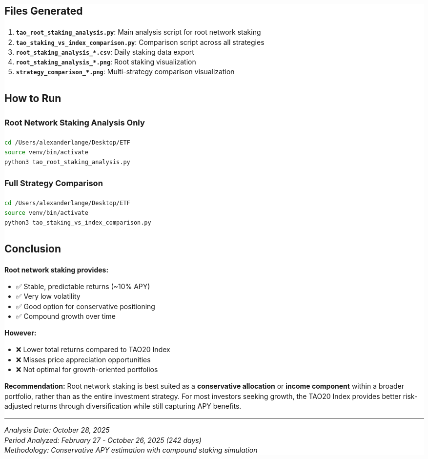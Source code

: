 ## Files Generated

1. **`tao_root_staking_analysis.py`**: Main analysis script for root network staking
2. **`tao_staking_vs_index_comparison.py`**: Comparison script across all strategies
3. **`root_staking_analysis_*.csv`**: Daily staking data export
4. **`root_staking_analysis_*.png`**: Root staking visualization
5. **`strategy_comparison_*.png`**: Multi-strategy comparison visualization

## How to Run

### Root Network Staking Analysis Only
```bash
cd /Users/alexanderlange/Desktop/ETF
source venv/bin/activate
python3 tao_root_staking_analysis.py
```

### Full Strategy Comparison
```bash
cd /Users/alexanderlange/Desktop/ETF
source venv/bin/activate
python3 tao_staking_vs_index_comparison.py
```

## Conclusion

**Root network staking provides:**
- ✅ Stable, predictable returns (~10% APY)
- ✅ Very low volatility
- ✅ Good option for conservative positioning
- ✅ Compound growth over time

**However:**
- ❌ Lower total returns compared to TAO20 Index
- ❌ Misses price appreciation opportunities
- ❌ Not optimal for growth-oriented portfolios

**Recommendation:** Root network staking is best suited as a **conservative allocation** or **income component** within a broader portfolio, rather than as the entire investment strategy. For most investors seeking growth, the TAO20 Index provides better risk-adjusted returns through diversification while still capturing APY benefits.

---

*Analysis Date: October 28, 2025*  
*Period Analyzed: February 27 - October 26, 2025 (242 days)*  
*Methodology: Conservative APY estimation with compound staking simulation*

